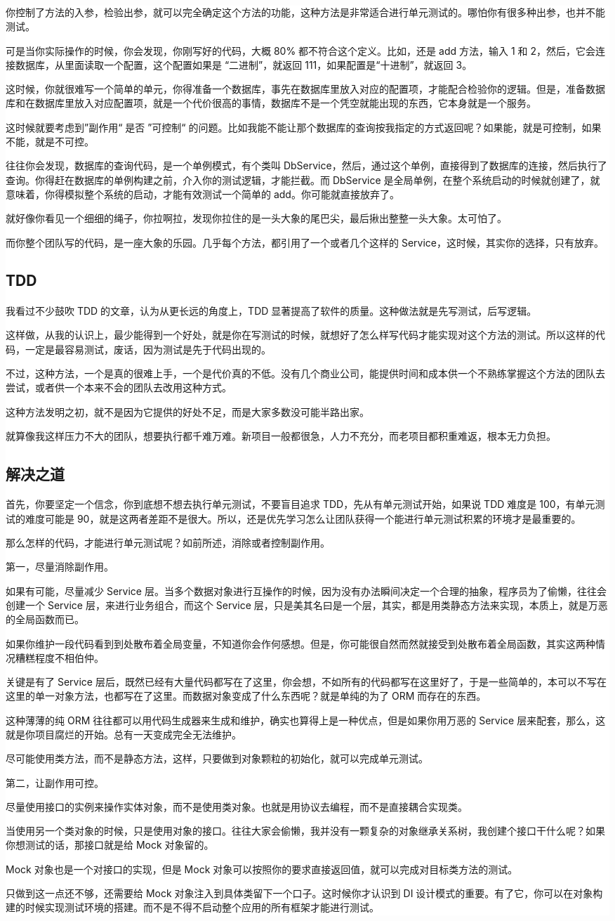 你控制了方法的入参，检验出参，就可以完全确定这个方法的功能，这种方法是非常适合进行单元测试的。哪怕你有很多种出参，也并不能测试。

可是当你实际操作的时候，你会发现，你刚写好的代码，大概 80% 都不符合这个定义。比如，还是 add 方法，输入 1 和 2，然后，它会连接数据库，从里面读取一个配置，这个配置如果是 “二进制”，就返回 111，如果配置是“十进制”，就返回 3。

这时候，你就很难写一个简单的单元，你得准备一个数据库，事先在数据库里放入对应的配置项，才能配合检验你的逻辑。但是，准备数据库和在数据库里放入对应配置项，就是一个代价很高的事情，数据库不是一个凭空就能出现的东西，它本身就是一个服务。

这时候就要考虑到”副作用“ 是否 ”可控制“ 的问题。比如我能不能让那个数据库的查询按我指定的方式返回呢？如果能，就是可控制，如果不能，就是不可控。

往往你会发现，数据库的查询代码，是一个单例模式，有个类叫 DbService，然后，通过这个单例，直接得到了数据库的连接，然后执行了查询。你得赶在数据库的单例构建之前，介入你的测试逻辑，才能拦截。而 DbService 是全局单例，在整个系统启动的时候就创建了，就意味着，你得模拟整个系统的启动，才能有效测试一个简单的 add。你可能就直接放弃了。

就好像你看见一个细细的绳子，你拉啊拉，发现你拉住的是一头大象的尾巴尖，最后揪出整整一头大象。太可怕了。

而你整个团队写的代码，是一座大象的乐园。几乎每个方法，都引用了一个或者几个这样的 Service，这时候，其实你的选择，只有放弃。

## TDD

我看过不少鼓吹 TDD 的文章，认为从更长远的角度上，TDD 显著提高了软件的质量。这种做法就是先写测试，后写逻辑。

这样做，从我的认识上，最少能得到一个好处，就是你在写测试的时候，就想好了怎么样写代码才能实现对这个方法的测试。所以这样的代码，一定是最容易测试，废话，因为测试是先于代码出现的。

不过，这种方法，一个是真的很难上手，一个是代价真的不低。没有几个商业公司，能提供时间和成本供一个不熟练掌握这个方法的团队去尝试，或者供一个本来不会的团队去改用这种方式。

这种方法发明之初，就不是因为它提供的好处不足，而是大家多数没可能半路出家。

就算像我这样压力不大的团队，想要执行都千难万难。新项目一般都很急，人力不充分，而老项目都积重难返，根本无力负担。

## 解决之道

首先，你要坚定一个信念，你到底想不想去执行单元测试，不要盲目追求 TDD，先从有单元测试开始，如果说 TDD 难度是 100，有单元测试的难度可能是 90，就是这两者差距不是很大。所以，还是优先学习怎么让团队获得一个能进行单元测试积累的环境才是最重要的。

那么怎样的代码，才能进行单元测试呢？如前所述，消除或者控制副作用。

第一，尽量消除副作用。

如果有可能，尽量减少 Service 层。当多个数据对象进行互操作的时候，因为没有办法瞬间决定一个合理的抽象，程序员为了偷懒，往往会创建一个 Service 层，来进行业务组合，而这个 Service 层，只是美其名曰是一个层，其实，都是用类静态方法来实现，本质上，就是万恶的全局函数而已。

如果你维护一段代码看到到处散布着全局变量，不知道你会作何感想。但是，你可能很自然而然就接受到处散布着全局函数，其实这两种情况糟糕程度不相伯仲。

关键是有了 Service 层后，既然已经有大量代码都写在了这里，你会想，不如所有的代码都写在这里好了，于是一些简单的，本可以不写在这里的单一对象方法，也都写在了这里。而数据对象变成了什么东西呢？就是单纯的为了 ORM 而存在的东西。

这种薄薄的纯 ORM 往往都可以用代码生成器来生成和维护，确实也算得上是一种优点，但是如果你用万恶的 Service 层来配套，那么，这就是你项目腐烂的开始。总有一天变成完全无法维护。

尽可能使用类方法，而不是静态方法，这样，只要做到对象颗粒的初始化，就可以完成单元测试。

第二，让副作用可控。

尽量使用接口的实例来操作实体对象，而不是使用类对象。也就是用协议去编程，而不是直接耦合实现类。

当使用另一个类对象的时候，只是使用对象的接口。往往大家会偷懒，我并没有一颗复杂的对象继承关系树，我创建个接口干什么呢？如果你想测试的话，那接口就是给 Mock 对象留的。

Mock 对象也是一个对接口的实现，但是 Mock 对象可以按照你的要求直接返回值，就可以完成对目标类方法的测试。

只做到这一点还不够，还需要给 Mock 对象注入到具体类留下一个口子。这时候你才认识到 DI 设计模式的重要。有了它，你可以在对象构建的时候实现测试环境的搭建。而不是不得不启动整个应用的所有框架才能进行测试。
